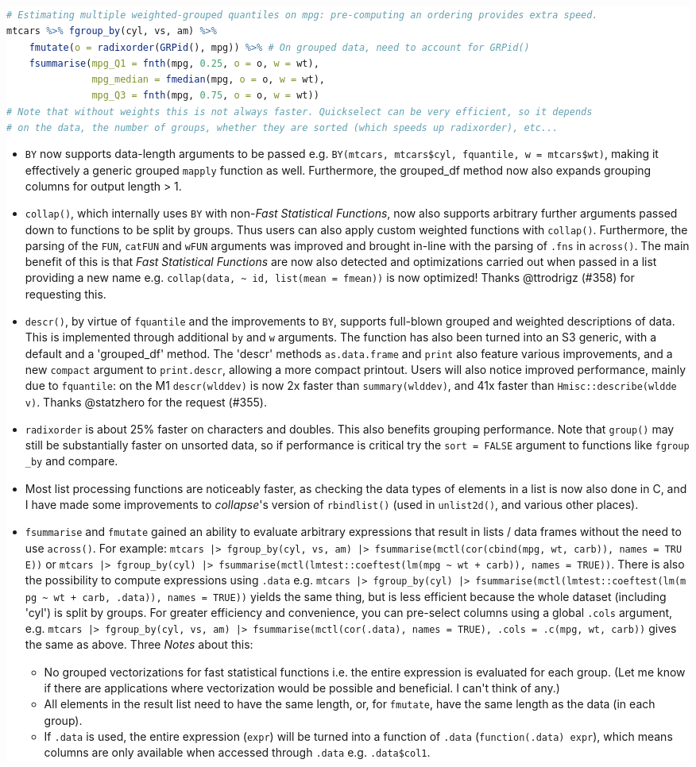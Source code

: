   ```r
  # Estimating multiple weighted-grouped quantiles on mpg: pre-computing an ordering provides extra speed. 
  mtcars %>% fgroup_by(cyl, vs, am) %>%
      fmutate(o = radixorder(GRPid(), mpg)) %>% # On grouped data, need to account for GRPid()
      fsummarise(mpg_Q1 = fnth(mpg, 0.25, o = o, w = wt),
                 mpg_median = fmedian(mpg, o = o, w = wt),
                 mpg_Q3 = fnth(mpg, 0.75, o = o, w = wt))
  # Note that without weights this is not always faster. Quickselect can be very efficient, so it depends 
  # on the data, the number of groups, whether they are sorted (which speeds up radixorder), etc...
  ```

* `BY` now supports data-length arguments to be passed e.g. `BY(mtcars, mtcars$cyl, fquantile, w = mtcars$wt)`, making it effectively a generic grouped `mapply` function as well. Furthermore, the grouped_df method now also expands grouping columns for output length > 1. 

* `collap()`, which internally uses `BY` with non-*Fast Statistical Functions*, now also supports arbitrary further arguments passed down to functions to be split by groups. Thus users can also apply custom weighted functions with `collap()`. Furthermore, the parsing of the `FUN`, `catFUN` and `wFUN` arguments was improved and brought in-line with the parsing of `.fns` in `across()`. The main benefit of this is that *Fast Statistical Functions* are now also detected and optimizations carried out when passed in a list providing a new name e.g. `collap(data, ~ id, list(mean = fmean))` is now optimized! Thanks @ttrodrigz (#358) for requesting this.    

* `descr()`, by virtue of `fquantile` and the improvements to `BY`, supports full-blown grouped and weighted descriptions of data. This is implemented through additional `by` and `w` arguments. The function has also been turned into an S3 generic, with a default and a 'grouped_df' method. The 'descr' methods `as.data.frame` and `print` also feature various improvements, and a new `compact` argument to `print.descr`, allowing a more compact printout. Users will also notice improved performance, mainly due to `fquantile`: on the M1 `descr(wlddev)` is now 2x faster than `summary(wlddev)`, and 41x faster than `Hmisc::describe(wlddev)`. Thanks @statzhero for the request (#355).


* `radixorder` is about 25% faster on characters and doubles. This also benefits grouping performance. Note that `group()` may still be substantially faster on unsorted data, so if performance is critical try the `sort = FALSE` argument to functions like `fgroup_by` and compare. 

* Most list processing functions are noticeably faster, as checking the data types of elements in a list is now also done in C, and I have made some improvements to *collapse*'s version of `rbindlist()` (used in `unlist2d()`, and various other places). 

* `fsummarise` and `fmutate` gained an ability to evaluate arbitrary expressions that result in lists / data frames without the need to use `across()`. For example: `mtcars |> fgroup_by(cyl, vs, am) |> fsummarise(mctl(cor(cbind(mpg, wt, carb)), names = TRUE))` or `mtcars |> fgroup_by(cyl) |> fsummarise(mctl(lmtest::coeftest(lm(mpg ~ wt + carb)), names = TRUE))`. There is also the possibility to compute expressions using `.data` e.g. `mtcars |> fgroup_by(cyl) |> fsummarise(mctl(lmtest::coeftest(lm(mpg ~ wt + carb, .data)), names = TRUE))` yields the same thing, but is less efficient because the whole dataset (including 'cyl') is split by groups. For greater efficiency and convenience, you can pre-select columns using a global `.cols` argument, e.g. `mtcars |> fgroup_by(cyl, vs, am) |> fsummarise(mctl(cor(.data), names = TRUE), .cols = .c(mpg, wt, carb))` gives the same as above. Three *Notes* about this:

  + No grouped vectorizations for fast statistical functions i.e. the entire expression is evaluated for each group. (Let me know if there are applications where vectorization would be possible and beneficial. I can't think of any.)  
  + All elements in the result list need to have the same length, or, for `fmutate`, have the same length as the data (in each group). 
  + If `.data` is used, the entire expression (`expr`) will be turned into a function of `.data` (`function(.data) expr`), which means columns are only available when accessed through `.data` e.g. `.data$col1`. 
  